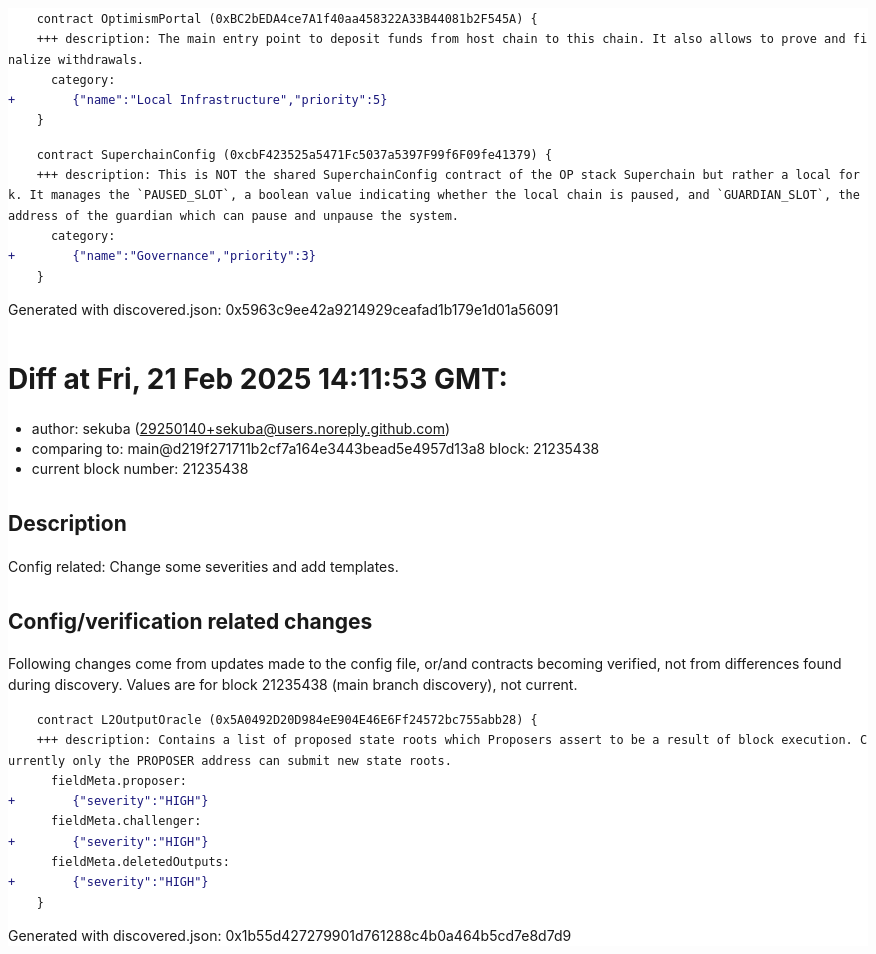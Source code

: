 ```diff
    contract OptimismPortal (0xBC2bEDA4ce7A1f40aa458322A33B44081b2F545A) {
    +++ description: The main entry point to deposit funds from host chain to this chain. It also allows to prove and finalize withdrawals.
      category:
+        {"name":"Local Infrastructure","priority":5}
    }
```

```diff
    contract SuperchainConfig (0xcbF423525a5471Fc5037a5397F99f6F09fe41379) {
    +++ description: This is NOT the shared SuperchainConfig contract of the OP stack Superchain but rather a local fork. It manages the `PAUSED_SLOT`, a boolean value indicating whether the local chain is paused, and `GUARDIAN_SLOT`, the address of the guardian which can pause and unpause the system.
      category:
+        {"name":"Governance","priority":3}
    }
```

Generated with discovered.json: 0x5963c9ee42a9214929ceafad1b179e1d01a56091

# Diff at Fri, 21 Feb 2025 14:11:53 GMT:

- author: sekuba (<29250140+sekuba@users.noreply.github.com>)
- comparing to: main@d219f271711b2cf7a164e3443bead5e4957d13a8 block: 21235438
- current block number: 21235438

## Description

Config related: Change some severities and add templates.

## Config/verification related changes

Following changes come from updates made to the config file,
or/and contracts becoming verified, not from differences found during
discovery. Values are for block 21235438 (main branch discovery), not current.

```diff
    contract L2OutputOracle (0x5A0492D20D984eE904E46E6Ff24572bc755abb28) {
    +++ description: Contains a list of proposed state roots which Proposers assert to be a result of block execution. Currently only the PROPOSER address can submit new state roots.
      fieldMeta.proposer:
+        {"severity":"HIGH"}
      fieldMeta.challenger:
+        {"severity":"HIGH"}
      fieldMeta.deletedOutputs:
+        {"severity":"HIGH"}
    }
```

Generated with discovered.json: 0x1b55d427279901d761288c4b0a464b5cd7e8d7d9
